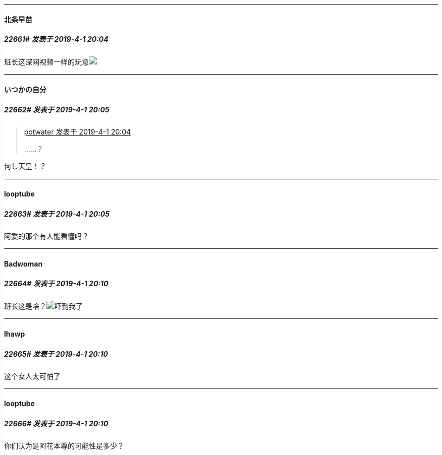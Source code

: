 
*****

####  北条早苗  
##### 22661#       发表于 2019-4-1 20:04


班长这深网视频一样的玩意<img src="https://static.saraba1st.com/image/smiley/face2017/068.png" referrerpolicy="no-referrer">


*****

####  いつかの自分  
##### 22662#       发表于 2019-4-1 20:05


<blockquote><a href="httphttps://bbs.saraba1st.com/2b/forum.php?mod=redirect&amp;goto=findpost&amp;pid=43128489&amp;ptid=1801966" target="_blank">potwater 发表于 2019-4-1 20:04</a>

……？</blockquote>
何し天皇！？


*****

####  looptube  
##### 22663#       发表于 2019-4-1 20:05


阿委的那个有人能看懂吗？


*****

####  Badwoman  
##### 22664#       发表于 2019-4-1 20:10


班长这是啥？<img src="https://static.saraba1st.com/image/smiley/face2017/180.png" referrerpolicy="no-referrer">吓到我了


*****

####  lhawp  
##### 22665#       发表于 2019-4-1 20:10


这个女人太可怕了


*****

####  looptube  
##### 22666#       发表于 2019-4-1 20:10


你们认为是阿花本尊的可能性是多少？
